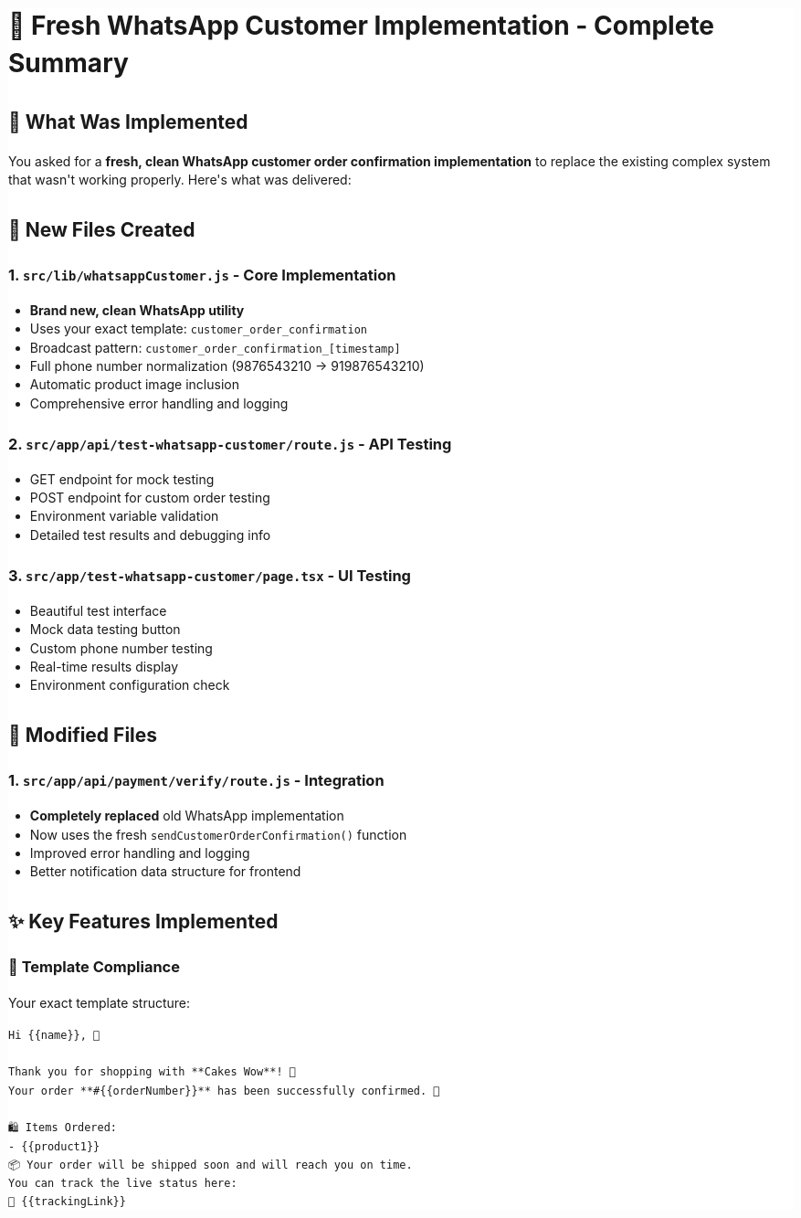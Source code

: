# 🎉 Fresh WhatsApp Customer Implementation - Complete Summary

## 🚀 What Was Implemented

You asked for a **fresh, clean WhatsApp customer order confirmation implementation** to replace the existing complex system that wasn't working properly. Here's what was delivered:

## 📂 New Files Created

### 1. **`src/lib/whatsappCustomer.js`** - Core Implementation
- **Brand new, clean WhatsApp utility**
- Uses your exact template: `customer_order_confirmation`
- Broadcast pattern: `customer_order_confirmation_[timestamp]`
- Full phone number normalization (9876543210 → 919876543210)
- Automatic product image inclusion
- Comprehensive error handling and logging

### 2. **`src/app/api/test-whatsapp-customer/route.js`** - API Testing
- GET endpoint for mock testing
- POST endpoint for custom order testing
- Environment variable validation
- Detailed test results and debugging info

### 3. **`src/app/test-whatsapp-customer/page.tsx`** - UI Testing
- Beautiful test interface
- Mock data testing button
- Custom phone number testing
- Real-time results display
- Environment configuration check

## 🔄 Modified Files

### 1. **`src/app/api/payment/verify/route.js`** - Integration
- **Completely replaced** old WhatsApp implementation
- Now uses the fresh `sendCustomerOrderConfirmation()` function
- Improved error handling and logging
- Better notification data structure for frontend

## ✨ Key Features Implemented

### 🎯 **Template Compliance**
Your exact template structure:
```
Hi {{name}}, 👋

Thank you for shopping with **Cakes Wow**! 🧁  
Your order **#{{orderNumber}}** has been successfully confirmed. 🎉

🛍️ Items Ordered:  
- {{product1}}  
📦 Your order will be shipped soon and will reach you on time.  
You can track the live status here:  
🔗 {{trackingLink}}

```